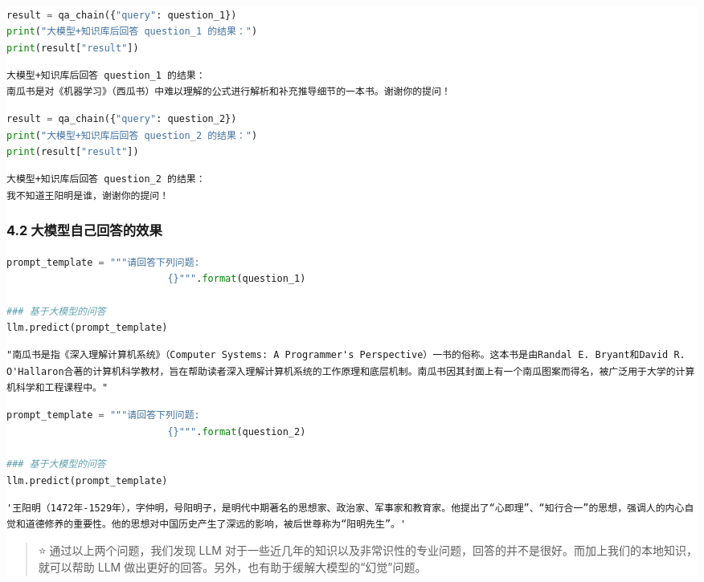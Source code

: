 
```python
result = qa_chain({"query": question_1})
print("大模型+知识库后回答 question_1 的结果：")
print(result["result"])
```

    大模型+知识库后回答 question_1 的结果：
    南瓜书是对《机器学习》（西瓜书）中难以理解的公式进行解析和补充推导细节的一本书。谢谢你的提问！



```python
result = qa_chain({"query": question_2})
print("大模型+知识库后回答 question_2 的结果：")
print(result["result"])
```

    大模型+知识库后回答 question_2 的结果：
    我不知道王阳明是谁，谢谢你的提问！


### 4.2 大模型自己回答的效果


```python
prompt_template = """请回答下列问题:
                            {}""".format(question_1)

### 基于大模型的问答
llm.predict(prompt_template)
```




    "南瓜书是指《深入理解计算机系统》（Computer Systems: A Programmer's Perspective）一书的俗称。这本书是由Randal E. Bryant和David R. O'Hallaron合著的计算机科学教材，旨在帮助读者深入理解计算机系统的工作原理和底层机制。南瓜书因其封面上有一个南瓜图案而得名，被广泛用于大学的计算机科学和工程课程中。"




```python
prompt_template = """请回答下列问题:
                            {}""".format(question_2)

### 基于大模型的问答
llm.predict(prompt_template)
```




    '王阳明（1472年-1529年），字仲明，号阳明子，是明代中期著名的思想家、政治家、军事家和教育家。他提出了“心即理”、“知行合一”的思想，强调人的内心自觉和道德修养的重要性。他的思想对中国历史产生了深远的影响，被后世尊称为“阳明先生”。'



> ⭐ 通过以上两个问题，我们发现 LLM 对于一些近几年的知识以及非常识性的专业问题，回答的并不是很好。而加上我们的本地知识，就可以帮助 LLM 做出更好的回答。另外，也有助于缓解大模型的“幻觉”问题。
